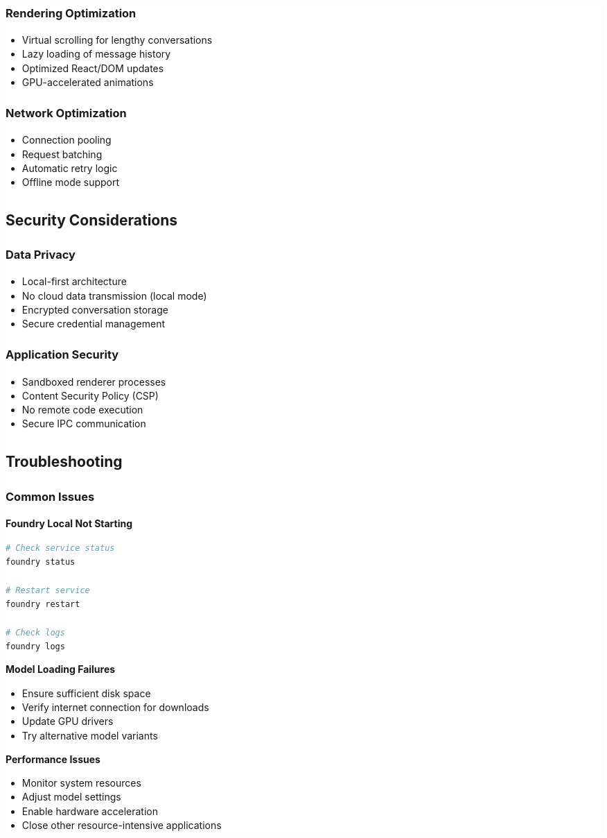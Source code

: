 ### Rendering Optimization
- Virtual scrolling for lengthy conversations
- Lazy loading of message history
- Optimized React/DOM updates
- GPU-accelerated animations

### Network Optimization
- Connection pooling
- Request batching
- Automatic retry logic
- Offline mode support

## Security Considerations

### Data Privacy
- Local-first architecture
- No cloud data transmission (local mode)
- Encrypted conversation storage
- Secure credential management

### Application Security
- Sandboxed renderer processes
- Content Security Policy (CSP)
- No remote code execution
- Secure IPC communication

## Troubleshooting

### Common Issues

**Foundry Local Not Starting**
```powershell
# Check service status
foundry status

# Restart service
foundry restart

# Check logs
foundry logs
```

**Model Loading Failures**
- Ensure sufficient disk space
- Verify internet connection for downloads
- Update GPU drivers
- Try alternative model variants

**Performance Issues**
- Monitor system resources
- Adjust model settings
- Enable hardware acceleration
- Close other resource-intensive applications
